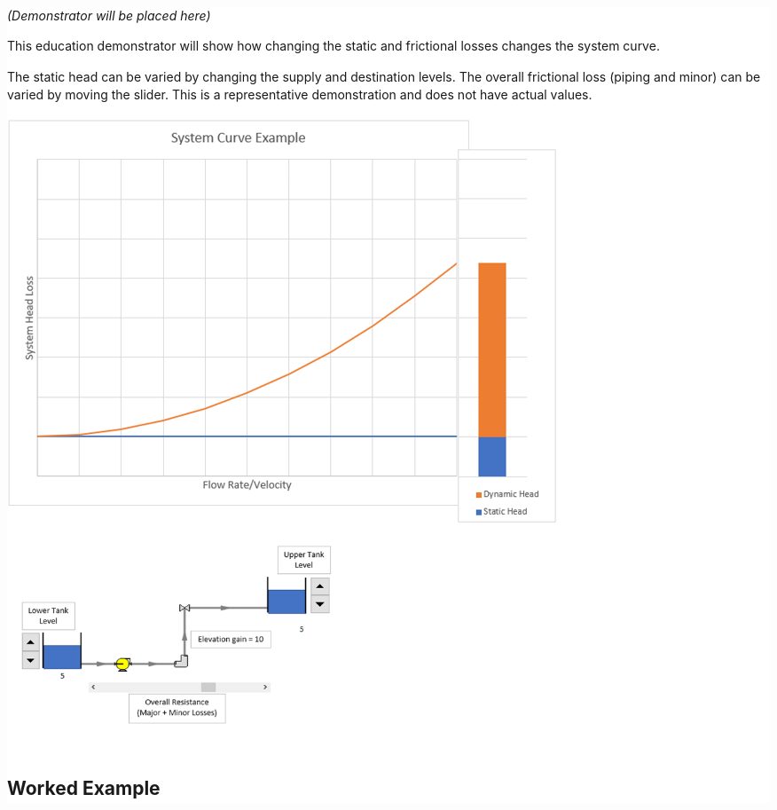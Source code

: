 *(Demonstrator will be placed here)*

This education demonstrator will show how changing the static and frictional losses changes the system curve.

The static head can be varied by changing the supply and destination levels. The overall frictional loss (piping and minor) can be varied by moving the slider. 
This is a representative demonstration and does not have actual values.

![](./sc-demo-2.png "")
![](./sc-demo-1.png "")

## Worked Example
<units us = "Consider the system below and develop a system curve for the flows from 0 to 300 GPM." metric = "Consider the system below and develop a system curve for the flows from 0 to 0.0189 m3/s"/>
